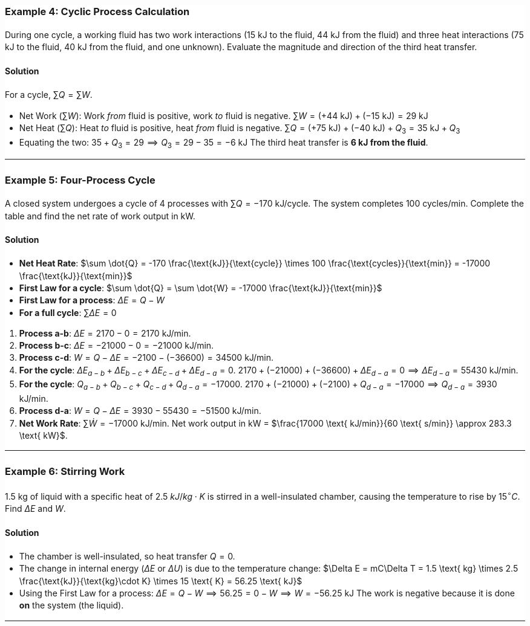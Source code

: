 
### Example 4: Cyclic Process Calculation
During one cycle, a working fluid has two work interactions (15 kJ to the fluid, 44 kJ from the fluid) and three heat interactions (75 kJ to the fluid, 40 kJ from the fluid, and one unknown). Evaluate the magnitude and direction of the third heat transfer.

#### Solution
For a cycle, $\sum Q = \sum W$.
- Net Work ($\sum W$): Work *from* fluid is positive, work *to* fluid is negative.
  $\sum W = (+44 \text{ kJ}) + (-15 \text{ kJ}) = 29 \text{ kJ}$
- Net Heat ($\sum Q$): Heat *to* fluid is positive, heat *from* fluid is negative.
  $\sum Q = (+75 \text{ kJ}) + (-40 \text{ kJ}) + Q_3 = 35 \text{ kJ} + Q_3$
- Equating the two:
  $35 + Q_3 = 29 \implies Q_3 = 29 - 35 = -6 \text{ kJ}$
The third heat transfer is **6 kJ from the fluid**.

---

### Example 5: Four-Process Cycle
A closed system undergoes a cycle of 4 processes with $\sum Q = -170$ kJ/cycle. The system completes 100 cycles/min. Complete the table and find the net rate of work output in kW.

#### Solution
- **Net Heat Rate**: $\sum \dot{Q} = -170 \frac{\text{kJ}}{\text{cycle}} \times 100 \frac{\text{cycles}}{\text{min}} = -17000 \frac{\text{kJ}}{\text{min}}$
- **First Law for a cycle**: $\sum \dot{Q} = \sum \dot{W} = -17000 \frac{\text{kJ}}{\text{min}}$
- **First Law for a process**: $\Delta E = Q - W$
- **For a full cycle**: $\sum \Delta E = 0$

1.  **Process a-b**: $\Delta E = 2170 - 0 = 2170$ kJ/min.
2.  **Process b-c**: $\Delta E = -21000 - 0 = -21000$ kJ/min.
3.  **Process c-d**: $W = Q - \Delta E = -2100 - (-36600) = 34500$ kJ/min.
4.  **For the cycle**: $\Delta E_{a-b} + \Delta E_{b-c} + \Delta E_{c-d} + \Delta E_{d-a} = 0$.
    $2170 + (-21000) + (-36600) + \Delta E_{d-a} = 0 \implies \Delta E_{d-a} = 55430$ kJ/min.
5.  **For the cycle**: $Q_{a-b} + Q_{b-c} + Q_{c-d} + Q_{d-a} = -17000$.
    $2170 + (-21000) + (-2100) + Q_{d-a} = -17000 \implies Q_{d-a} = 3930$ kJ/min.
6.  **Process d-a**: $W = Q - \Delta E = 3930 - 55430 = -51500$ kJ/min.
7.  **Net Work Rate**: $\sum \dot{W} = -17000$ kJ/min.
    Net work output in kW = $\frac{17000 \text{ kJ/min}}{60 \text{ s/min}} \approx 283.3 \text{ kW}$.

---

### Example 6: Stirring Work
1.5 kg of liquid with a specific heat of $2.5~kJ/kg \cdot K$ is stirred in a well-insulated chamber, causing the temperature to rise by $15^{\circ}C$. Find $\Delta E$ and $W$.

#### Solution
- The chamber is well-insulated, so heat transfer $Q=0$.
- The change in internal energy ($\Delta E$ or $\Delta U$) is due to the temperature change:
  $\Delta E = mC\Delta T = 1.5 \text{ kg} \times 2.5 \frac{\text{kJ}}{\text{kg}\cdot K} \times 15 \text{ K} = 56.25 \text{ kJ}$
- Using the First Law for a process:
  $\Delta E = Q - W \implies 56.25 = 0 - W \implies W = -56.25 \text{ kJ}$
The work is negative because it is done **on** the system (the liquid).

---